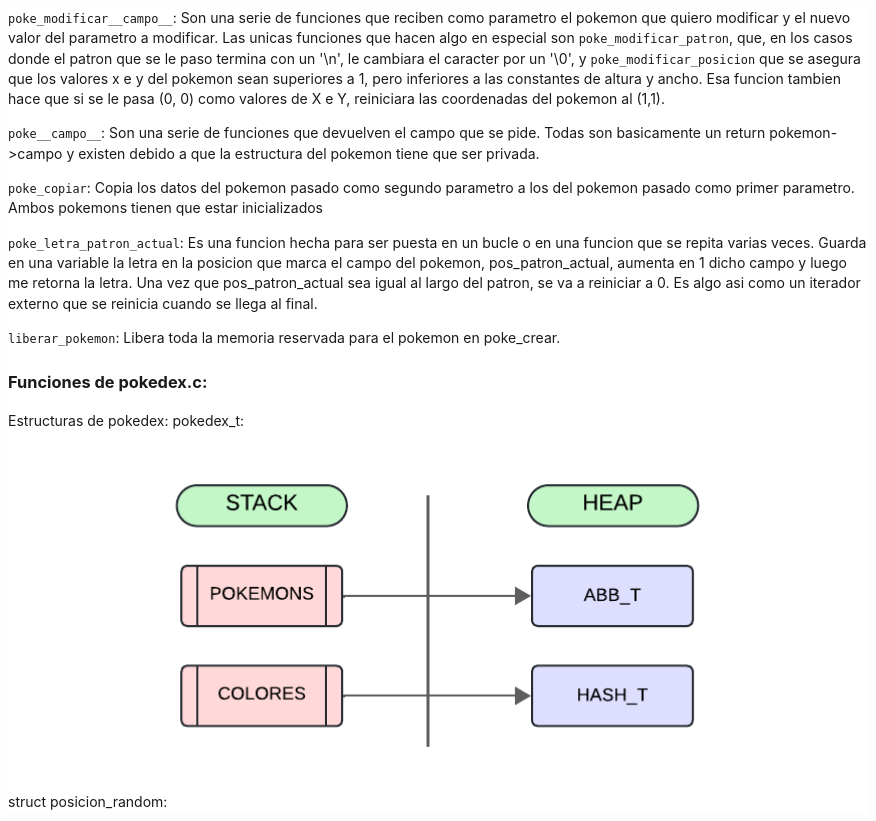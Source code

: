 `poke_modificar__campo__`: Son una serie de funciones que reciben como parametro el pokemon que quiero modificar y el nuevo valor del parametro a modificar. Las unicas funciones que hacen algo en especial son `poke_modificar_patron`, que, en los casos donde el patron que se le paso termina con un '\n', le cambiara el caracter por un '\0', y `poke_modificar_posicion` que se asegura que los valores x e y del pokemon sean superiores a 1, pero inferiores a las constantes de altura y ancho. Esa funcion tambien hace que si se le pasa (0, 0) como valores de X e Y, reiniciara las coordenadas del pokemon al (1,1).

`poke__campo__`: Son una serie de funciones que devuelven el campo que se pide. Todas son basicamente un return pokemon->campo y existen debido a que la estructura del pokemon tiene que ser privada.

`poke_copiar`: Copia los datos del pokemon pasado como segundo parametro a los del pokemon pasado como primer parametro. Ambos pokemons tienen que estar inicializados

`poke_letra_patron_actual`: Es una funcion hecha para ser puesta en un bucle o  en una funcion que se repita varias veces. Guarda en una variable la letra en la posicion que marca el campo del pokemon, pos_patron_actual, aumenta en 1 dicho campo y luego me retorna la letra. Una vez que pos_patron_actual sea igual al largo del patron, se va a reiniciar a 0. Es algo asi como un iterador externo que se reinicia cuando se llega al final.

`liberar_pokemon`: Libera toda la memoria reservada para el pokemon en poke_crear.


### Funciones de pokedex.c:
Estructuras de pokedex:
pokedex_t:
<div align="center">
<img width="70%" src="img/pokedex_estructura.png">
</div>
struct posicion_random:
<div align="center">